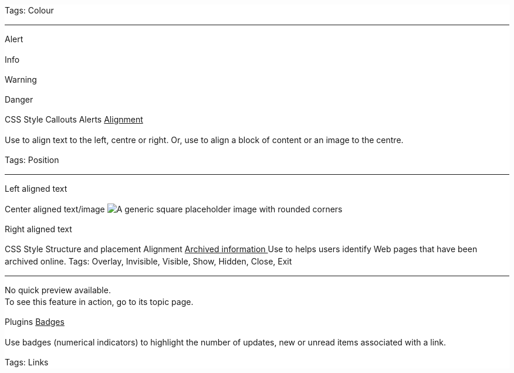<td class="text-muted small">Tags: Colour</td>
<td><hr class="mrgn-tp-0">
<div class="row">
<div class="col-sm-6">
<section class="alert alert-success">
<p>Alert</p>
</section>
</div>
<div class="col-sm-6">
<section class="alert alert-info">
<p>Info</p>
</section>
</div>
</div>
<div class="row">
<div class="col-sm-6">
<section class="alert alert-warning">
<p>Warning</p>
</section>
</div>
<div class="col-sm-6">
<section class="alert alert-danger">
<p>Danger</p>
</section>
</div>
</div></td>
<td>CSS Style</td>
<td>Callouts</td>
<td>Alerts</td>
</tr>

<tr class="col-xs-12 col-sm-6 col-md-4">
<td><a href="design/alignment-en.html" class="h4 mrgn-tp-0 mrgn-bttm-0">Alignment </a></td>
<td><p>Use  to align text to  the left, centre or right. Or, use to align a block of content or an image to  the centre.</p></td>
<td class="text-muted small">Tags: Position</td>
<td><hr class="mrgn-tp-0">
<p class="text-left"><span class="glyphicon glyphicon-align-left"></span> Left aligned text</p>
<p class="text-center"><span class="glyphicon glyphicon-align-center"></span> Center aligned text/image <img alt="A generic square placeholder image with rounded corners" class="img-rounded center-block" src="http://placehold.it/200x40"></p>
<p class="text-right"><span class="glyphicon glyphicon-align-right"></span> Right aligned text</p></td>
<td>CSS Style</td>
<td>Structure and placement</td>
<td>Alignment</td>
</tr>

<tr class="col-xs-12 col-sm-6 col-md-4">
<td><a href="http://wet-boew.github.io/v4.0-ci/docs/ref/archived/archived-en.html"  class="h4 mrgn-tp-0 mrgn-bttm-0">Archived information </a></td>
<td>Use to helps users identify Web pages that have been archived online.</td>
<td class="text-muted small">Tags: Overlay, Invisible, Visible, Show, Hidden, Close, Exit</td>
<td><hr class="mrgn-tp-0">
<p><span class="glyphicon glyphicon-eye-close"></span> No quick preview available.<br>
To see this feature in action, go to its topic page. </p></td>
<td>Plugins</td>
<td></td>
<td></td>
</tr>

<tr class="col-xs-12 col-sm-6 col-md-4">
<td><a href="design/badges-en.html" class="h4 mrgn-tp-0 mrgn-bttm-0">Badges </a></td>
<td><p>Use badges (numerical indicators) to highlight the number of  updates, new or unread items associated with a link.</p></td>
<td class="text-muted small">Tags: Links</td>
